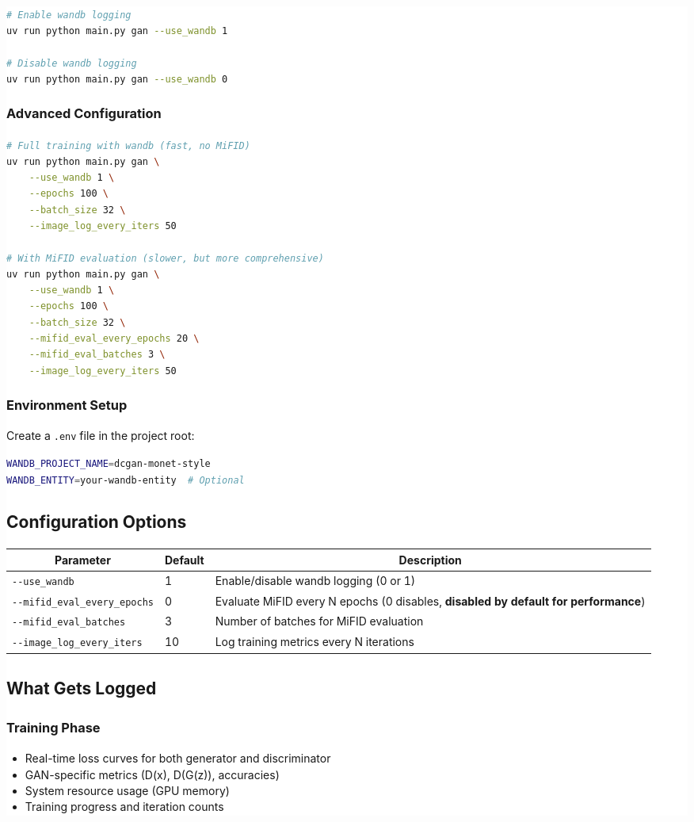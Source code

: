 ```bash
# Enable wandb logging
uv run python main.py gan --use_wandb 1

# Disable wandb logging  
uv run python main.py gan --use_wandb 0
```

### Advanced Configuration

```bash
# Full training with wandb (fast, no MiFID)
uv run python main.py gan \
    --use_wandb 1 \
    --epochs 100 \
    --batch_size 32 \
    --image_log_every_iters 50

# With MiFID evaluation (slower, but more comprehensive)
uv run python main.py gan \
    --use_wandb 1 \
    --epochs 100 \
    --batch_size 32 \
    --mifid_eval_every_epochs 20 \
    --mifid_eval_batches 3 \
    --image_log_every_iters 50
```

### Environment Setup

Create a `.env` file in the project root:

```bash
WANDB_PROJECT_NAME=dcgan-monet-style
WANDB_ENTITY=your-wandb-entity  # Optional
```

## Configuration Options

| Parameter | Default | Description |
|-----------|---------|-------------|
| `--use_wandb` | 1 | Enable/disable wandb logging (0 or 1) |
| `--mifid_eval_every_epochs` | 0 | Evaluate MiFID every N epochs (0 disables, **disabled by default for performance**) |
| `--mifid_eval_batches` | 3 | Number of batches for MiFID evaluation |
| `--image_log_every_iters` | 10 | Log training metrics every N iterations |

## What Gets Logged

### Training Phase
- Real-time loss curves for both generator and discriminator
- GAN-specific metrics (D(x), D(G(z)), accuracies)
- System resource usage (GPU memory)
- Training progress and iteration counts
